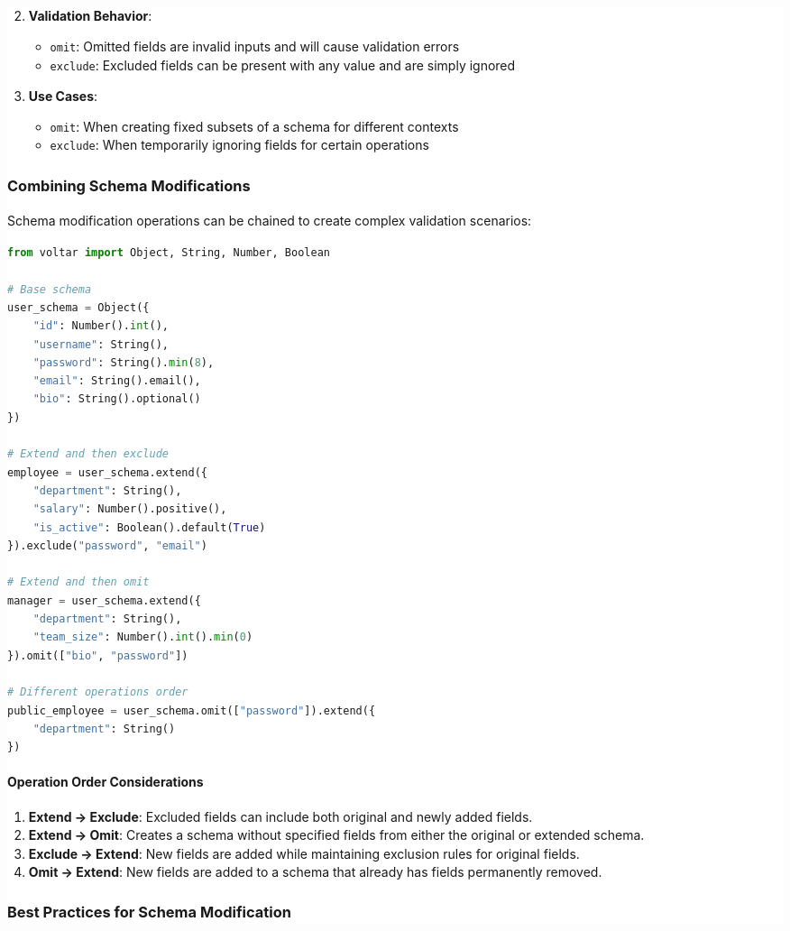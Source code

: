 2. **Validation Behavior**:
   - `omit`: Omitted fields are invalid inputs and will cause validation errors
   - `exclude`: Excluded fields can be present with any value and are simply ignored

3. **Use Cases**:
   - `omit`: When creating fixed subsets of a schema for different contexts
   - `exclude`: When temporarily ignoring fields for certain operations

### Combining Schema Modifications

Schema modification operations can be chained to create complex validation scenarios:

```python
from voltar import Object, String, Number, Boolean

# Base schema
user_schema = Object({
    "id": Number().int(),
    "username": String(),
    "password": String().min(8),
    "email": String().email(),
    "bio": String().optional()
})

# Extend and then exclude
employee = user_schema.extend({
    "department": String(),
    "salary": Number().positive(),
    "is_active": Boolean().default(True)
}).exclude("password", "email")

# Extend and then omit
manager = user_schema.extend({
    "department": String(),
    "team_size": Number().int().min(0)
}).omit(["bio", "password"])

# Different operations order
public_employee = user_schema.omit(["password"]).extend({
    "department": String()
})
```

#### Operation Order Considerations

1. **Extend → Exclude**: Excluded fields can include both original and newly added fields.
2. **Extend → Omit**: Creates a schema without specified fields from either the original or extended schema.
3. **Exclude → Extend**: New fields are added while maintaining exclusion rules for original fields.
4. **Omit → Extend**: New fields are added to a schema that already has fields permanently removed.

### Best Practices for Schema Modification
